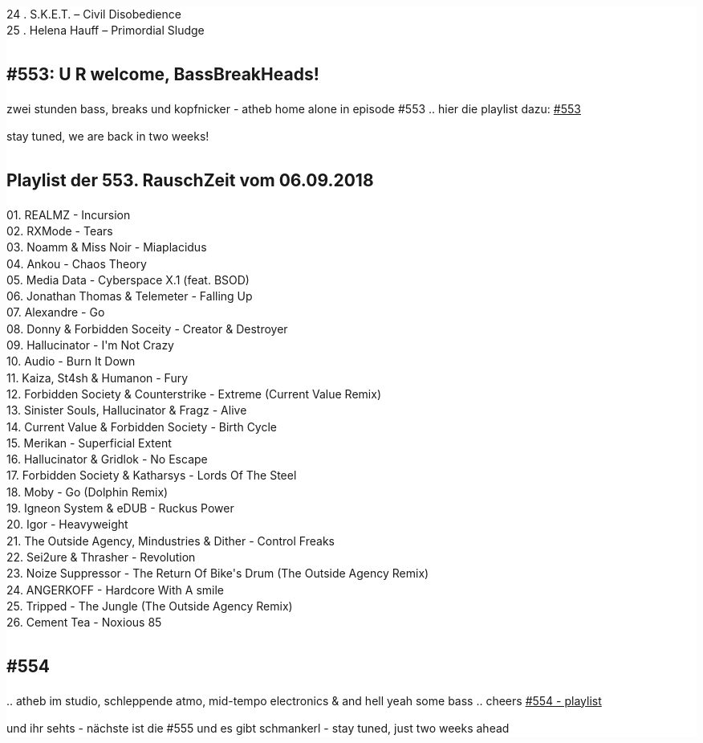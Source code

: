 24 . S.K.E.T. – Civil Disobedience<br />
25 . Helena Hauff – Primordial Sludge</p>


<a id="3112"></a>

## #553: U R welcome, BassBreakHeads!

<p>zwei stunden bass, breaks und kopfnicker - atheb home alone in episode #553 .. hier die playlist dazu: <a href="#3109">#553</a></p>
<p>stay tuned, we are back in two weeks!</p>


<a id="3109"></a>

## Playlist der 553. RauschZeit vom 06.09.2018

<p>01. REALMZ - Incursion<br />
02. RXMode - Tears<br />
03. Noamm & Miss Noir - Miaplacidus<br />
04. Ankou - Chaos Theory<br />
05. Media Data - Cyberspace X.1 (feat. BSOD)<br />
06. Jonathan Thomas & Telemeter - Falling Up<br />
07. Alexandre - Go<br />
08. Donny & Forbidden Soceity - Creator & Destroyer<br />
09. Hallucinator - I'm Not Crazy<br />
10. Audio - Burn It Down<br />
11. Kaiza, St4sh & Humanon - Fury<br />
12. Forbidden Society & Counterstrike - Extreme (Current Value Remix)<br />
13. Sinister Souls, Hallucinator & Fragz - Alive<br />
14. Current Value & Forbidden Society - Birth Cycle<br />
15. Merikan - Superficial Extent<br />
16. Hallucinator & Gridlok - No Escape<br />
17. Forbidden Society & Katharsys - Lords Of The Steel<br />
18. Moby - Go (Dolphin Remix)<br />
19. Igneon System & eDUB - Ruckus Power<br />
20. Igor - Heavyweight<br />
21. The Outside Agency, Mindustries & Dither - Control Freaks<br />
22. Sei2ure & Thrasher - Revolution<br />
23. Noize Suppressor - The Return Of Bike's Drum (The Outside Agency Remix)<br />
24. ANGERKOFF - Hardcore With A smile<br />
25. Tripped - The Jungle (The Outside Agency Remix)<br />
26. Cement Tea - Noxious 85</p>


<a id="3121"></a>

## #554

<p>.. atheb im studio, schleppende atmo, mid-tempo electronics &amp; and hell yeah some bass .. cheers <a href="#3119">#554 - playlist</a></p>
<p>und ihr sehts - nächste ist die #555 und es gibt schmankerl - stay tuned, just two weeks ahead</p>
